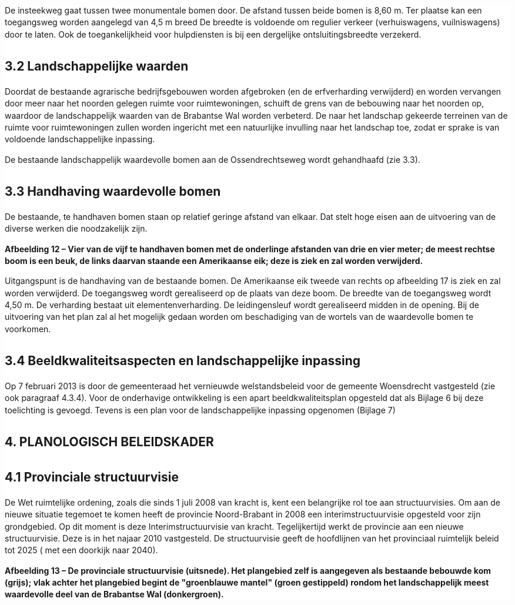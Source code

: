 De insteekweg gaat tussen twee monumentale bomen door. De afstand tussen beide bomen is 8,60 m. Ter plaatse kan een toegangsweg worden aangelegd van 4,5 m breed De breedte is voldoende om regulier verkeer (verhuiswagens, vuilniswagens) door te laten. Ook de toegankelijkheid voor hulpdiensten is bij een dergelijke ontsluitingsbreedte verzekerd.

## **3.2 Landschappelijke waarden**

Doordat de bestaande agrarische bedrijfsgebouwen worden afgebroken (en de erfverharding verwijderd) en worden vervangen door meer naar het noorden gelegen ruimte voor ruimtewoningen, schuift de grens van de bebouwing naar het noorden op, waardoor de landschappelijk waarden van de Brabantse Wal worden verbeterd. De naar het landschap gekeerde terreinen van de ruimte voor ruimtewoningen zullen worden ingericht met een natuurlijke invulling naar het landschap toe, zodat er sprake is van voldoende landschappelijke inpassing.

De bestaande landschappelijk waardevolle bomen aan de Ossendrechtseweg wordt gehandhaafd (zie 3.3).

## **3.3 Handhaving waardevolle bomen**

De bestaande, te handhaven bomen staan op relatief geringe afstand van elkaar. Dat stelt hoge eisen aan de uitvoering van de diverse werken die noodzakelijk zijn.

**Afbeelding 12 – Vier van de vijf te handhaven bomen met de onderlinge afstanden van drie en vier meter; de meest rechtse boom is een beuk, de links daarvan staande een Amerikaanse eik; deze is ziek en zal worden verwijderd.** 

Uitgangspunt is de handhaving van de bestaande bomen. De Amerikaanse eik tweede van rechts op afbeelding 17 is ziek en zal worden verwijderd. De toegangsweg wordt gerealiseerd op de plaats van deze boom. De breedte van de toegangsweg wordt 4,50 m. De verharding bestaat uit elementenverharding. De leidingensleuf wordt gerealiseerd midden in de opening. Bij de uitvoering van het plan zal al het mogelijk gedaan worden om beschadiging van de wortels van de waardevolle bomen te voorkomen.

## **3.4 Beeldkwaliteitsaspecten en landschappelijke inpassing**

Op 7 februari 2013 is door de gemeenteraad het vernieuwde welstandsbeleid voor de gemeente Woensdrecht vastgesteld (zie ook paragraaf 4.3.4). Voor de onderhavige ontwikkeling is een apart beeldkwaliteitsplan opgesteld dat als Bijlage 6 bij deze toelichting is gevoegd. Tevens is een plan voor de landschappelijke inpassing opgenomen (Bijlage 7)

## **4. PLANOLOGISCH BELEIDSKADER**

## **4.1 Provinciale structuurvisie**

De Wet ruimtelijke ordening, zoals die sinds 1 juli 2008 van kracht is, kent een belangrijke rol toe aan structuurvisies. Om aan de nieuwe situatie tegemoet te komen heeft de provincie Noord-Brabant in 2008 een interimstructuurvisie opgesteld voor zijn grondgebied. Op dit moment is deze Interimstructuurvisie van kracht. Tegelijkertijd werkt de provincie aan een nieuwe structuurvisie. Deze is in het najaar 2010 vastgesteld. De structuurvisie geeft de hoofdlijnen van het provinciaal ruimtelijk beleid tot 2025 ( met een doorkijk naar 2040).

**Afbeelding 13 – De provinciale structuurvisie (uitsnede). Het plangebied zelf is aangegeven als bestaande bebouwde kom (grijs); vlak achter het plangebied begint de "groenblauwe mantel" (groen gestippeld) rondom het landschappelijk meest waardevolle deel van de Brabantse Wal (donkergroen).** 

